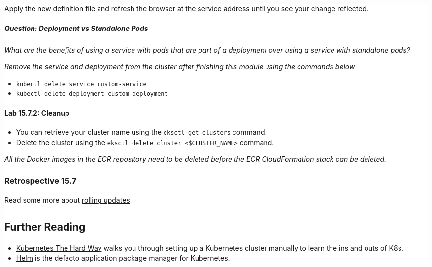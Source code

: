 Apply the new definition file and refresh the browser at the service
address until you see your change reflected.

##### Question: Deployment vs Standalone Pods

_What are the benefits of using a service with pods that are part of a
deployment over using a service with standalone pods?_

*Remove the service and deployment from the cluster after finishing
this module using the commands below*

- `kubectl delete service custom-service`
- `kubectl delete deployment custom-deployment`

#### Lab 15.7.2: Cleanup

- You can retrieve your cluster name using the `eksctl get clusters` command.
- Delete the cluster using  the `eksctl delete cluster <$CLUSTER_NAME>` command.

*All the Docker images in the ECR repository need to be deleted before
the ECR CloudFormation stack can be deleted.*

### Retrospective 15.7

Read some more about [rolling updates](https://kubernetes.io/docs/tutorials/kubernetes-basics/update/update-intro/)

## Further Reading

- [Kubernetes The Hard Way](https://github.com/kelseyhightower/kubernetes-the-hard-way)
  walks you through setting up a Kubernetes cluster manually to learn
  the ins and outs of K8s.
- [Helm](https://helm.sh/docs/using_helm/#quickstart) is the defacto
  application package manager for Kubernetes.
